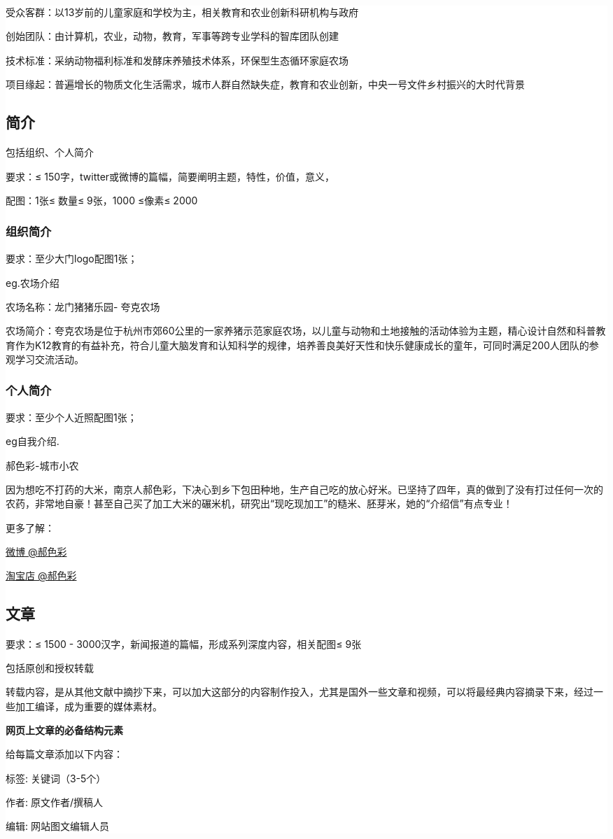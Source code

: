 受众客群：以13岁前的儿童家庭和学校为主，相关教育和农业创新科研机构与政府

创始团队：由计算机，农业，动物，教育，军事等跨专业学科的智库团队创建

技术标准：采纳动物福利标准和发酵床养殖技术体系，环保型生态循环家庭农场

项目缘起：普遍增长的物质文化生活需求，城市人群自然缺失症，教育和农业创新，中央一号文件乡村振兴的大时代背景

## 简介

包括组织、个人简介

要求：≤  150字，twitter或微博的篇幅，简要阐明主题，特性，价值，意义，

配图：1张≤ 数量≤ 9张，1000 ≤像素≤ 2000

### 组织**简介**

要求：至少大门logo配图1张；

eg.农场介绍

农场名称：龙门猪猪乐园- 夸克农场

农场简介：夸克农场是位于杭州市郊60公里的一家养猪示范家庭农场，以儿童与动物和土地接触的活动体验为主题，精心设计自然和科普教育作为K12教育的有益补充，符合儿童大脑发育和认知科学的规律，培养善良美好天性和快乐健康成长的童年，可同时满足200人团队的参观学习交流活动。

### 个人简介

要求：至少个人近照配图1张；

eg自我介绍.

郝色彩-城市小农

因为想吃不打药的大米，南京人郝色彩，下决心到乡下包田种地，生产自己吃的放心好米。已坚持了四年，真的做到了没有打过任何一次的农药，非常地自豪！甚至自己买了加工大米的碾米机，研究出“现吃现加工”的糙米、胚芽米，她的“介绍信”有点专业！

更多了解：

[微博 @郝色彩](http://weibo.com/1496909537/)

[淘宝店 @郝色彩](http://77hm.taobao.com/)

## **文章**

要求：≤ 1500 - 3000汉字，新闻报道的篇幅，形成系列深度内容，相关配图≤  9张

包括原创和授权转载

转载内容，是从其他文献中摘抄下来，可以加大这部分的内容制作投入，尤其是国外一些文章和视频，可以将最经典内容摘录下来，经过一些加工编译，成为重要的媒体素材。

**网页上文章的必备结构元素**

给每篇文章添加以下内容：

标签: 关键词（3-5个）

作者: 原文作者/撰稿人

编辑: 网站图文编辑人员
